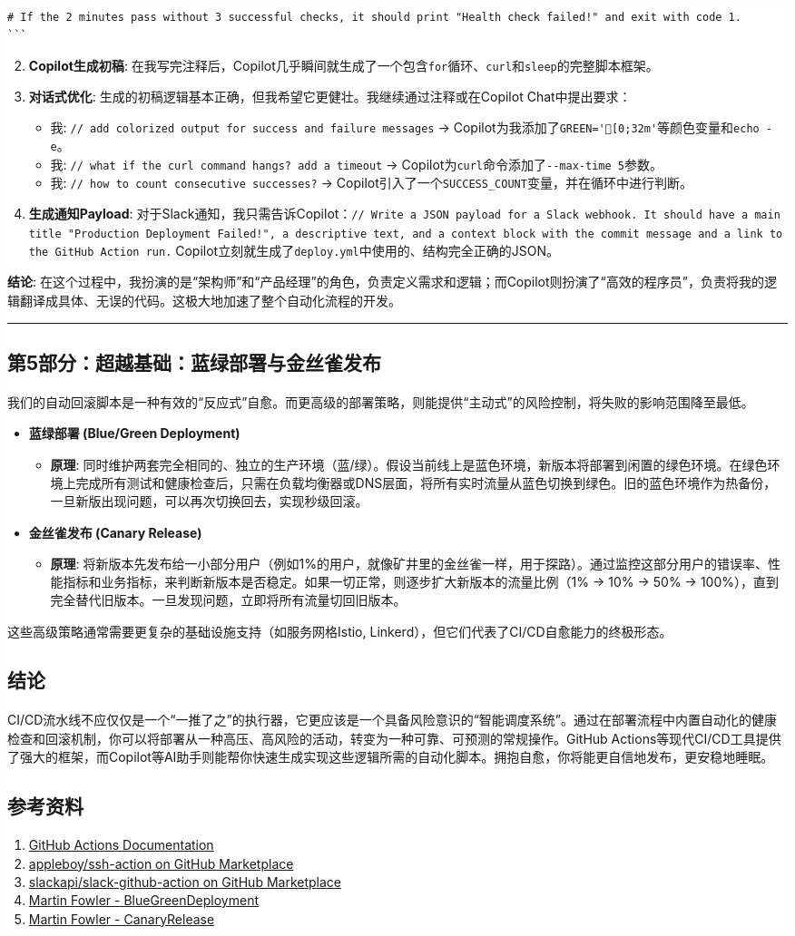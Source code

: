     # If the 2 minutes pass without 3 successful checks, it should print "Health check failed!" and exit with code 1.
    ```

2.  **Copilot生成初稿**: 在我写完注释后，Copilot几乎瞬间就生成了一个包含`for`循环、`curl`和`sleep`的完整脚本框架。

3.  **对话式优化**: 生成的初稿逻辑基本正确，但我希望它更健壮。我继续通过注释或在Copilot Chat中提出要求：
    - 我: `// add colorized output for success and failure messages` -> Copilot为我添加了`GREEN='[0;32m'`等颜色变量和`echo -e`。
    - 我: `// what if the curl command hangs? add a timeout` -> Copilot为`curl`命令添加了`--max-time 5`参数。
    - 我: `// how to count consecutive successes?` -> Copilot引入了一个`SUCCESS_COUNT`变量，并在循环中进行判断。

4.  **生成通知Payload**: 对于Slack通知，我只需告诉Copilot：`// Write a JSON payload for a Slack webhook. It should have a main title "Production Deployment Failed!", a descriptive text, and a context block with the commit message and a link to the GitHub Action run.` Copilot立刻就生成了`deploy.yml`中使用的、结构完全正确的JSON。

**结论**: 在这个过程中，我扮演的是“架构师”和“产品经理”的角色，负责定义需求和逻辑；而Copilot则扮演了“高效的程序员”，负责将我的逻辑翻译成具体、无误的代码。这极大地加速了整个自动化流程的开发。

---

## 第5部分：超越基础：蓝绿部署与金丝雀发布

我们的自动回滚脚本是一种有效的“反应式”自愈。而更高级的部署策略，则能提供“主动式”的风险控制，将失败的影响范围降至最低。

- **蓝绿部署 (Blue/Green Deployment)**
    - **原理**: 同时维护两套完全相同的、独立的生产环境（蓝/绿）。假设当前线上是蓝色环境，新版本将部署到闲置的绿色环境。在绿色环境上完成所有测试和健康检查后，只需在负载均衡器或DNS层面，将所有实时流量从蓝色切换到绿色。旧的蓝色环境作为热备份，一旦新版出现问题，可以再次切换回去，实现秒级回滚。

- **金丝雀发布 (Canary Release)**
    - **原理**: 将新版本先发布给一小部分用户（例如1%的用户，就像矿井里的金丝雀一样，用于探路）。通过监控这部分用户的错误率、性能指标和业务指标，来判断新版本是否稳定。如果一切正常，则逐步扩大新版本的流量比例（1% -> 10% -> 50% -> 100%），直到完全替代旧版本。一旦发现问题，立即将所有流量切回旧版本。

这些高级策略通常需要更复杂的基础设施支持（如服务网格Istio, Linkerd），但它们代表了CI/CD自愈能力的终极形态。

## 结论

CI/CD流水线不应仅仅是一个“一推了之”的执行器，它更应该是一个具备风险意识的“智能调度系统”。通过在部署流程中内置自动化的健康检查和回滚机制，你可以将部署从一种高压、高风险的活动，转变为一种可靠、可预测的常规操作。GitHub Actions等现代CI/CD工具提供了强大的框架，而Copilot等AI助手则能帮你快速生成实现这些逻辑所需的自动化脚本。拥抱自愈，你将能更自信地发布，更安稳地睡眠。

## 参考资料

1.  [GitHub Actions Documentation](https://docs.github.com/en/actions)
2.  [appleboy/ssh-action on GitHub Marketplace](https://github.com/marketplace/actions/ssh-remote-commands)
3.  [slackapi/slack-github-action on GitHub Marketplace](https://github.com/marketplace/actions/slack-send)
4.  [Martin Fowler - BlueGreenDeployment](https://martinfowler.com/bliki/BlueGreenDeployment.html)
5.  [Martin Fowler - CanaryRelease](https://martinfowler.com/bliki/CanaryRelease.html)
